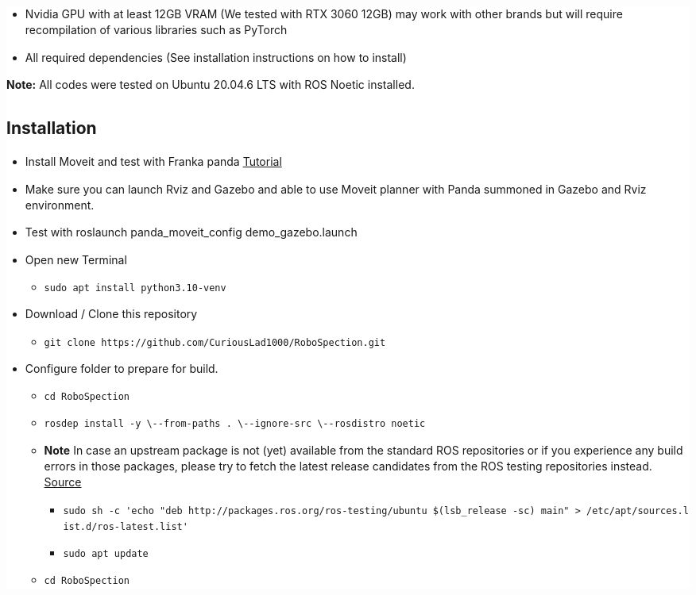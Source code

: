 -   Nvidia GPU with at least 12GB VRAM (We tested with RTX 3060 12GB)
    may work with other brands but will require recompilation of various
    libraries such as PyTorch

-   All required dependencies (See installation instructions on how to
    install)

**Note:** All codes were tested on Ubuntu 20.04.6 LTS with ROS Noetic
installed.

## Installation

-   Install Moveit and test with Franka panda
    [Tutorial](https://web.archive.org/web/20240223055617/https://ros-planning.github.io/moveit_tutorials/index.html)

-   Make sure you can launch Rviz and Gazebo and able to use Moveit
    planner with Panda summoned in Gazebo and Rviz environment.

-   Test with roslaunch panda_moveit_config demo_gazebo.launch

-   Open new Terminal
		
    -   ```console 
		sudo apt install python3.10-venv 
		```

-   Download / Clone this repository

    -   ```console 
		git clone https://github.com/CuriousLad1000/RoboSpection.git
		```

-   Configure folder to prepare for build.

    -   ```console 
		cd RoboSpection
		```

    -   ```console 
		rosdep install -y \--from-paths . \--ignore-src \--rosdistro noetic
		```

    - **Note** In case an upstream package is not (yet) available from the standard ROS repositories or if you experience any build errors in those packages, please try to fetch the latest release candidates from the ROS testing repositories instead. [Source](https://web.archive.org/web/20230331054045/https://ros-planning.github.io/moveit_tutorials/doc/getting_started/getting_started.html#install-ros-and-catkin)

        - ```console
          sudo sh -c 'echo "deb http://packages.ros.org/ros-testing/ubuntu $(lsb_release -sc) main" > /etc/apt/sources.list.d/ros-latest.list'
          ```
        - ```console
          sudo apt update
          ```
    - ```console
      cd RoboSpection
      ```
